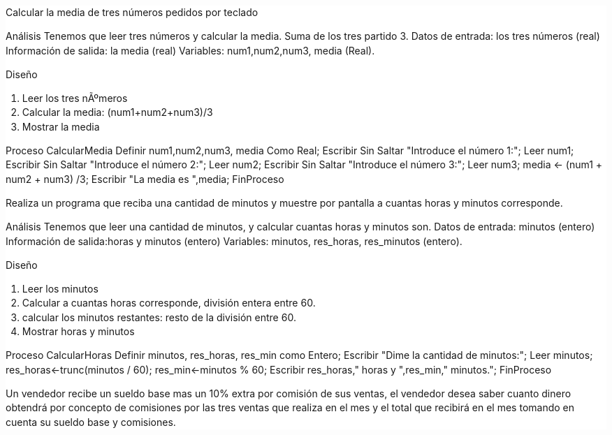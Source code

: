 Calcular la media de tres números pedidos por teclado

Análisis
Tenemos que leer tres números y calcular la media. Suma de los tres partido 3.
Datos de entrada: los tres números (real)
Información de salida: la media (real)
Variables: num1,num2,num3, media (Real).

Diseño
1. Leer los tres nÃºmeros
2. Calcular la media: (num1+num2+num3)/3
3. Mostrar la media


Proceso CalcularMedia
	Definir num1,num2,num3, media Como Real;
	Escribir Sin Saltar "Introduce el número 1:";
	Leer num1;
	Escribir Sin Saltar "Introduce el número 2:";
	Leer num2;
	Escribir Sin Saltar "Introduce el número 3:";
	Leer num3;
	media <- (num1 + num2 + num3) /3;
	Escribir "La media es ",media;
FinProceso

Realiza un programa que reciba una cantidad de minutos y muestre por pantalla a 
cuantas horas y minutos corresponde.

Análisis
Tenemos que leer una cantidad de minutos, y calcular cuantas horas y minutos son.
Datos de entrada: minutos (entero)
Información de salida:horas y minutos (entero)
Variables: minutos, res_horas, res_minutos (entero).

Diseño
1. Leer los minutos
2. Calcular a cuantas horas corresponde, división entera entre 60.
3. calcular los minutos restantes: resto de la división entre 60.
4. Mostrar horas y minutos


Proceso CalcularHoras
	Definir minutos, res_horas, res_min como Entero;
	Escribir "Dime la cantidad de minutos:";
	Leer minutos;
	res_horas<-trunc(minutos / 60);
	res_min<-minutos % 60;
	Escribir res_horas," horas y ",res_min," minutos.";
FinProceso

Un vendedor recibe un sueldo base mas un 10% extra por comisión de sus ventas, 
el vendedor desea saber cuanto dinero obtendrá por concepto de comisiones por 
las tres ventas que realiza en el mes y el total que recibirá en el mes tomando 
en cuenta su sueldo base y comisiones.
